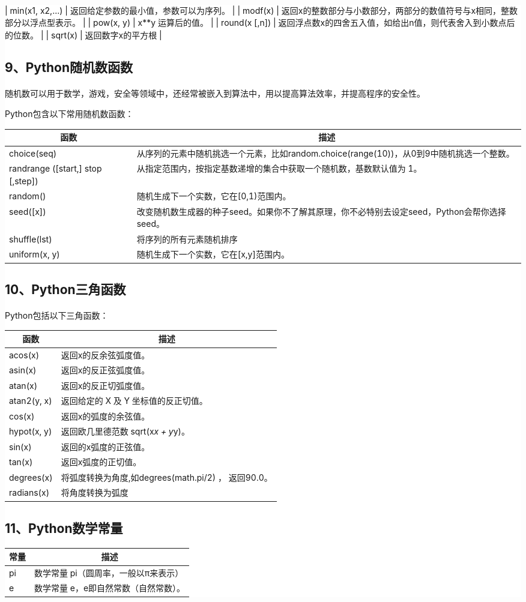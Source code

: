 | min(x1, x2,...) | 返回给定参数的最小值，参数可以为序列。                           |
| modf(x)         | 返回x的整数部分与小数部分，两部分的数值符号与x相同，整数部分以浮点型表示。        |
| pow(x, y)       | x**y 运算后的值。                                   |
| round(x [,n])   | 返回浮点数x的四舍五入值，如给出n值，则代表舍入到小数点后的位数。             |
| sqrt(x)         | 返回数字x的平方根                                     |

## 9、Python随机数函数

随机数可以用于数学，游戏，安全等领域中，还经常被嵌入到算法中，用以提高算法效率，并提高程序的安全性。

Python包含以下常用随机数函数：

| 函数                                | 描述                                                        |
|-----------------------------------|-----------------------------------------------------------|
| choice(seq)                       | 从序列的元素中随机挑选一个元素，比如random.choice(range(10))，从0到9中随机挑选一个整数。 |
| randrange ([start,] stop [,step]) | 从指定范围内，按指定基数递增的集合中获取一个随机数，基数默认值为 1。                       |
| random()                          | 随机生成下一个实数，它在[0,1)范围内。                                     |
| seed([x])                         | 改变随机数生成器的种子seed。如果你不了解其原理，你不必特别去设定seed，Python会帮你选择seed。   |
| shuffle(lst)                      | 将序列的所有元素随机排序                                              |
| uniform(x, y)                     | 随机生成下一个实数，它在[x,y]范围内。                                     |

## 10、Python三角函数

Python包括以下三角函数：

| 函数          | 描述                                     |
|-------------|----------------------------------------|
| acos(x)     | 返回x的反余弦弧度值。                            |
| asin(x)     | 返回x的反正弦弧度值。                            |
| atan(x)     | 返回x的反正切弧度值。                            |
| atan2(y, x) | 返回给定的 X 及 Y 坐标值的反正切值。                  |
| cos(x)      | 返回x的弧度的余弦值。                            |
| hypot(x, y) | 返回欧几里德范数 sqrt(x*x + y*y)。              |
| sin(x)      | 返回的x弧度的正弦值。                            |
| tan(x)      | 返回x弧度的正切值。                             |
| degrees(x)  | 将弧度转换为角度,如degrees(math.pi/2) ， 返回90.0。 |
| radians(x)  | 将角度转换为弧度                               |

## 11、Python数学常量

| 常量 | 描述                   |
|----|----------------------|
| pi | 数学常量 pi（圆周率，一般以π来表示） |
| e  | 数学常量 e，e即自然常数（自然常数）。 |